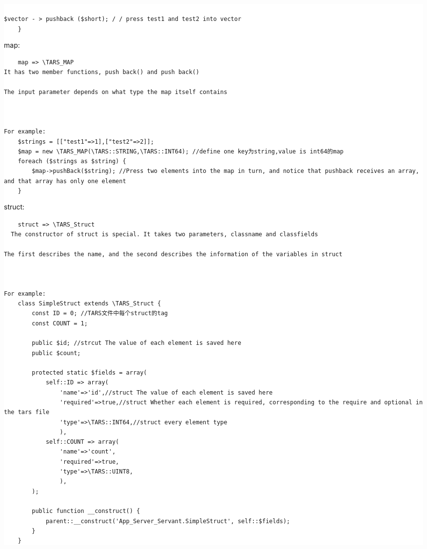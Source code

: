 ```

$vector - > pushback ($short); / / press test1 and test2 into vector
    }
```

map:
```
    map => \TARS_MAP
It has two member functions, push back() and push back()

The input parameter depends on what type the map itself contains



For example:
    $strings = [["test1"=>1],["test2"=>2]];
    $map = new \TARS_MAP(\TARS::STRING,\TARS::INT64); //define one key为string,value is int64的map
    foreach ($strings as $string) {
        $map->pushBack($string); //Press two elements into the map in turn, and notice that pushback receives an array, and that array has only one element
    }
```

struct:
```
    struct => \TARS_Struct
  The constructor of struct is special. It takes two parameters, classname and classfields

The first describes the name, and the second describes the information of the variables in struct



For example:
	class SimpleStruct extends \TARS_Struct {
		const ID = 0; //TARS文件中每个struct的tag
		const COUNT = 1;

		public $id; //strcut The value of each element is saved here
		public $count; 

		protected static $fields = array(
			self::ID => array(
				'name'=>'id',//struct The value of each element is saved here
				'required'=>true,//struct Whether each element is required, corresponding to the require and optional in the tars file
				'type'=>\TARS::INT64,//struct every element type
				),
			self::COUNT => array(
				'name'=>'count',
				'required'=>true,
				'type'=>\TARS::UINT8,
				),
		);

		public function __construct() {
			parent::__construct('App_Server_Servant.SimpleStruct', self::$fields);
		}
	}
```
